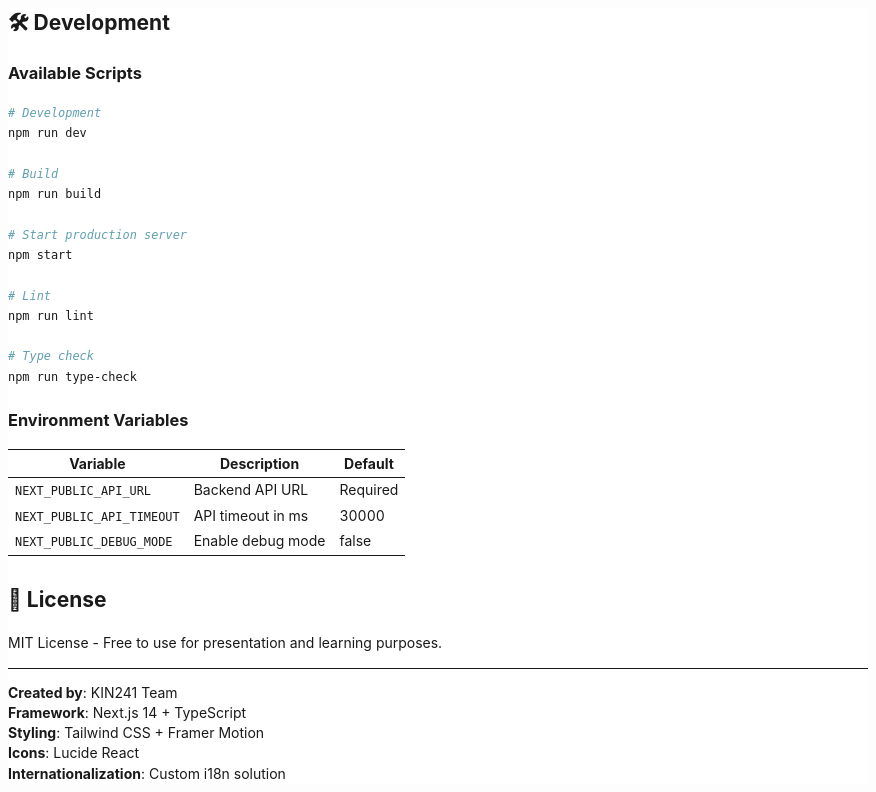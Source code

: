 ## 🛠️ Development

### Available Scripts

```bash
# Development
npm run dev

# Build
npm run build

# Start production server
npm start

# Lint
npm run lint

# Type check
npm run type-check
```

### Environment Variables

| Variable | Description | Default |
|----------|-------------|---------|
| `NEXT_PUBLIC_API_URL` | Backend API URL | Required |
| `NEXT_PUBLIC_API_TIMEOUT` | API timeout in ms | 30000 |
| `NEXT_PUBLIC_DEBUG_MODE` | Enable debug mode | false |

## 📝 License

MIT License - Free to use for presentation and learning purposes.

---

**Created by**: KIN241 Team  
**Framework**: Next.js 14 + TypeScript  
**Styling**: Tailwind CSS + Framer Motion  
**Icons**: Lucide React  
**Internationalization**: Custom i18n solution